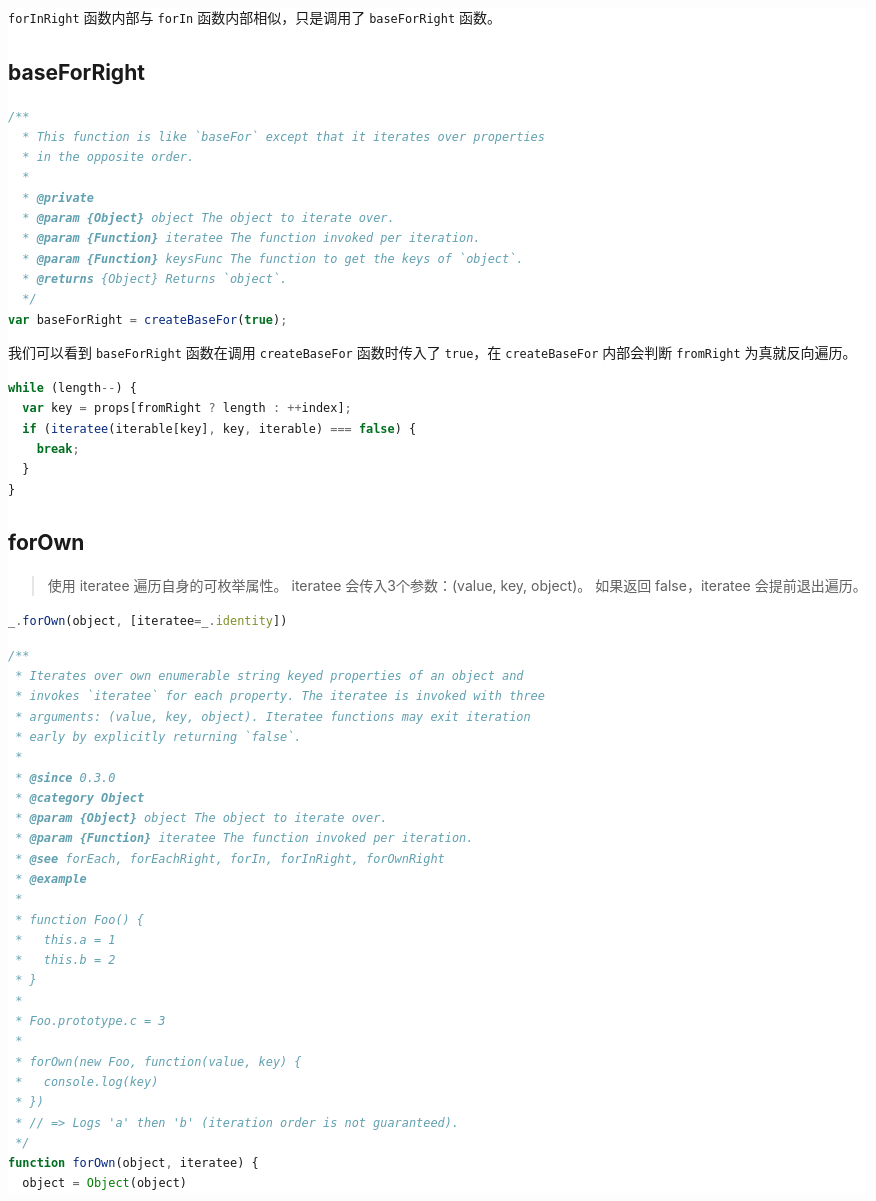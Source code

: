 `forInRight` 函数内部与 `forIn` 函数内部相似，只是调用了 `baseForRight` 函数。

## baseForRight

```js
/**
  * This function is like `baseFor` except that it iterates over properties
  * in the opposite order.
  *
  * @private
  * @param {Object} object The object to iterate over.
  * @param {Function} iteratee The function invoked per iteration.
  * @param {Function} keysFunc The function to get the keys of `object`.
  * @returns {Object} Returns `object`.
  */
var baseForRight = createBaseFor(true);
```

我们可以看到 `baseForRight` 函数在调用 `createBaseFor` 函数时传入了 `true`，在 `createBaseFor` 内部会判断 `fromRight` 为真就反向遍历。

```js
while (length--) {
  var key = props[fromRight ? length : ++index];
  if (iteratee(iterable[key], key, iterable) === false) {
    break;
  }
}
```

## forOwn

> 使用 iteratee 遍历自身的可枚举属性。 iteratee 会传入3个参数：(value, key, object)。 如果返回 false，iteratee 会提前退出遍历。

```js
_.forOwn(object, [iteratee=_.identity])
```

```js
/**
 * Iterates over own enumerable string keyed properties of an object and
 * invokes `iteratee` for each property. The iteratee is invoked with three
 * arguments: (value, key, object). Iteratee functions may exit iteration
 * early by explicitly returning `false`.
 *
 * @since 0.3.0
 * @category Object
 * @param {Object} object The object to iterate over.
 * @param {Function} iteratee The function invoked per iteration.
 * @see forEach, forEachRight, forIn, forInRight, forOwnRight
 * @example
 *
 * function Foo() {
 *   this.a = 1
 *   this.b = 2
 * }
 *
 * Foo.prototype.c = 3
 *
 * forOwn(new Foo, function(value, key) {
 *   console.log(key)
 * })
 * // => Logs 'a' then 'b' (iteration order is not guaranteed).
 */
function forOwn(object, iteratee) {
  object = Object(object)
```